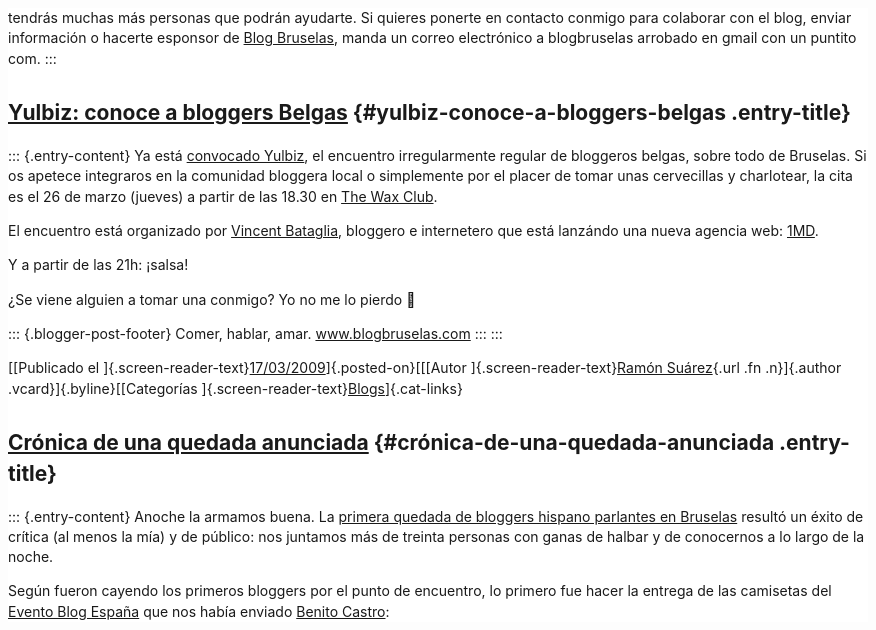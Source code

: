 tendrás muchas más personas que podrán ayudarte. Si quieres ponerte en
contacto conmigo para colaborar con el blog, enviar información o
hacerte esponsor de [Blog Bruselas](../../../../../index.html), manda un
correo electrónico a blogbruselas arrobado en gmail con un puntito com.
:::

[Yulbiz: conoce a bloggers Belgas](../../../../../index.html?p=278) {#yulbiz-conoce-a-bloggers-belgas .entry-title}
-------------------------------------------------------------------

::: {.entry-content}
Ya está [convocado
Yulbiz](http://www.vinch.be/blog/2009/03/10/yulbiz-bruxelles-6-au-wax-club/comment-page-1/#comment-290052),
el encuentro irregularmente regular de bloggeros belgas, sobre todo de
Bruselas. Si os apetece integraros en la comunidad bloggera local o
simplemente por el placer de tomar unas cervecillas y charlotear, la
cita es el 26 de marzo (jueves) a partir de las 18.30 en [The Wax
Club](http://comerhablaramar.blogspot.com/2007/04/wax-club-la-mejor-msica-electrnica-de.html).

El encuentro está organizado por [Vincent
Bataglia](http://www.vinch.be/), bloggero e internetero que está
lanzándo una nueva agencia web: [1MD](http://1md.be/).

Y a partir de las 21h: ¡salsa!

¿Se viene alguien a tomar una conmigo? Yo no me lo pierdo 🙂

::: {.blogger-post-footer}
Comer, hablar, amar. www.blogbruselas.com
:::
:::

[[Publicado el
]{.screen-reader-text}[17/03/2009](../../../../../index.html?p=278)]{.posted-on}[[[Autor
]{.screen-reader-text}[Ramón
Suárez](../../../../2010/04/30/index.html?author=2){.url .fn
.n}]{.author .vcard}]{.byline}[[Categorías
]{.screen-reader-text}[Blogs](../../../../category/blogs/index.html)]{.cat-links}

[Crónica de una quedada anunciada](../../../../../index.html?p=277) {#crónica-de-una-quedada-anunciada .entry-title}
-------------------------------------------------------------------

::: {.entry-content}
Anoche la armamos buena. La [primera quedada de bloggers hispano
parlantes en
Bruselas](http://comerhablaramar.blogspot.com/2009/02/gran-quedada-bloggera-en-bruselas.html)
resultó un éxito de crítica (al menos la mía) y de público: nos juntamos
más de treinta personas con ganas de halbar y de conocernos a lo largo
de la noche.

Según fueron cayendo los primeros bloggers por el punto de encuentro, lo
primero fue hacer la entrega de las camisetas del [Evento Blog
España](http://eventoblog.com/) que nos había enviado [Benito
Castro](http://www.linkedin.com/in/benitocastro):
